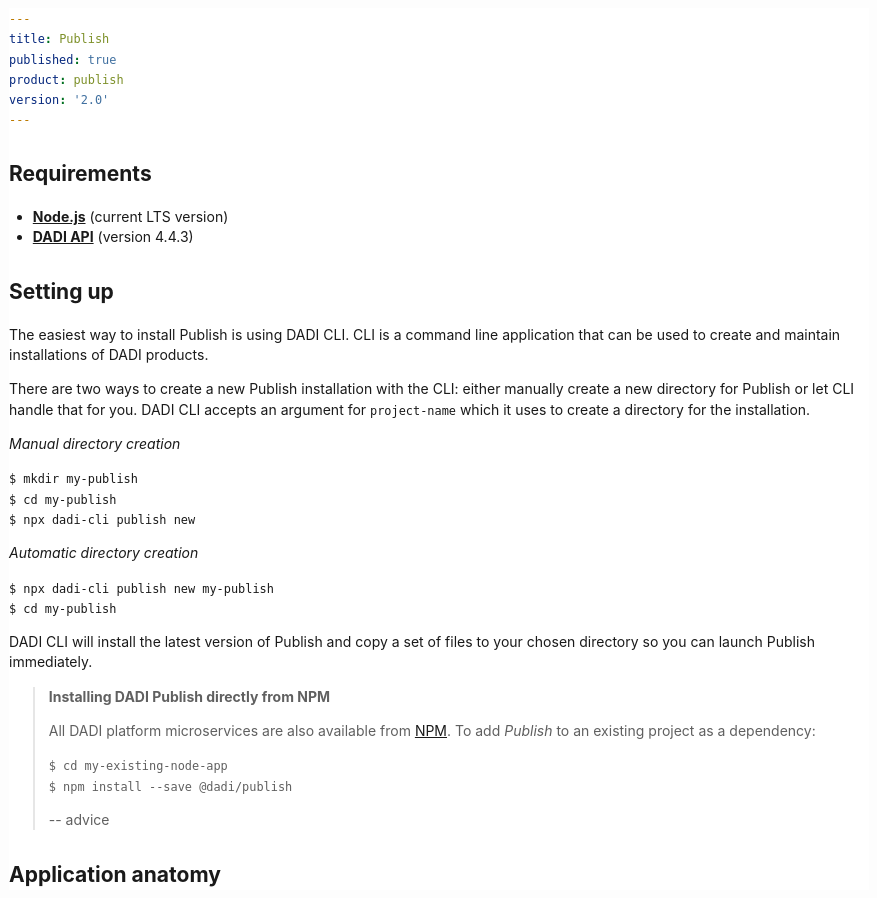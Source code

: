 ```yaml
---
title: Publish
published: true
product: publish
version: '2.0'
---
```


## Requirements

* **[Node.js](https://www.nodejs.org/)** (current LTS version)
* **[DADI API](https://github.com/dadi/api)** (version 4.4.3)

## Setting up

The easiest way to install Publish is using DADI CLI. CLI is a command line application that can be used to create and maintain installations of DADI products.

There are two ways to create a new Publish installation with the CLI: either manually create a new directory for Publish or let CLI handle that for you. DADI CLI accepts an argument for `project-name` which it uses to create a directory for the installation.

*Manual directory creation*

```console
$ mkdir my-publish
$ cd my-publish
$ npx dadi-cli publish new
```

*Automatic directory creation*

```console
$ npx dadi-cli publish new my-publish
$ cd my-publish
```

DADI CLI will install the latest version of Publish and copy a set of files to your chosen directory so you can launch Publish immediately.

> **Installing DADI Publish directly from NPM**
>
> All DADI platform microservices are also available from [NPM](https://www.npmjs.com/). To add *Publish* to an existing project as a dependency:
>
> ```console
> $ cd my-existing-node-app
> $ npm install --save @dadi/publish
> ```
> -- advice

## Application anatomy
